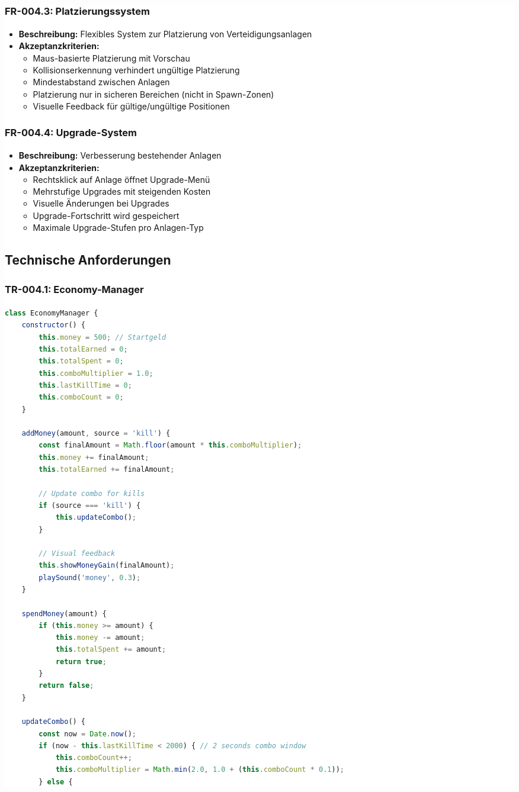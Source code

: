 ### FR-004.3: Platzierungssystem
- **Beschreibung:** Flexibles System zur Platzierung von Verteidigungsanlagen
- **Akzeptanzkriterien:**
  - Maus-basierte Platzierung mit Vorschau
  - Kollisionserkennung verhindert ungültige Platzierung
  - Mindestabstand zwischen Anlagen
  - Platzierung nur in sicheren Bereichen (nicht in Spawn-Zonen)
  - Visuelle Feedback für gültige/ungültige Positionen

### FR-004.4: Upgrade-System
- **Beschreibung:** Verbesserung bestehender Anlagen
- **Akzeptanzkriterien:**
  - Rechtsklick auf Anlage öffnet Upgrade-Menü
  - Mehrstufige Upgrades mit steigenden Kosten
  - Visuelle Änderungen bei Upgrades
  - Upgrade-Fortschritt wird gespeichert
  - Maximale Upgrade-Stufen pro Anlagen-Typ

## Technische Anforderungen

### TR-004.1: Economy-Manager
```javascript
class EconomyManager {
    constructor() {
        this.money = 500; // Startgeld
        this.totalEarned = 0;
        this.totalSpent = 0;
        this.comboMultiplier = 1.0;
        this.lastKillTime = 0;
        this.comboCount = 0;
    }
    
    addMoney(amount, source = 'kill') {
        const finalAmount = Math.floor(amount * this.comboMultiplier);
        this.money += finalAmount;
        this.totalEarned += finalAmount;
        
        // Update combo for kills
        if (source === 'kill') {
            this.updateCombo();
        }
        
        // Visual feedback
        this.showMoneyGain(finalAmount);
        playSound('money', 0.3);
    }
    
    spendMoney(amount) {
        if (this.money >= amount) {
            this.money -= amount;
            this.totalSpent += amount;
            return true;
        }
        return false;
    }
    
    updateCombo() {
        const now = Date.now();
        if (now - this.lastKillTime < 2000) { // 2 seconds combo window
            this.comboCount++;
            this.comboMultiplier = Math.min(2.0, 1.0 + (this.comboCount * 0.1));
        } else {
```